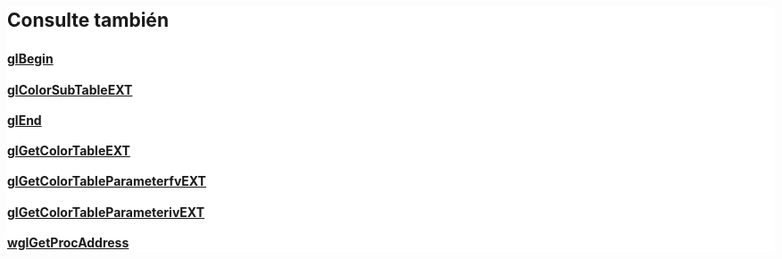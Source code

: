 ## <a name="see-also"></a>Consulte también

<dl> <dt>

[**glBegin**](glbegin.md)
</dt> <dt>

[**glColorSubTableEXT**](glcolorsubtableext.md)
</dt> <dt>

[**glEnd**](glend.md)
</dt> <dt>

[**glGetColorTableEXT**](glgetcolortableext.md)
</dt> <dt>

[**glGetColorTableParameterfvEXT**](glgetcolortableparameterfvext.md)
</dt> <dt>

[**glGetColorTableParameterivEXT**](glgetcolortableparameterivext.md)
</dt> <dt>

[**wglGetProcAddress**](/windows/desktop/api/wingdi/nf-wingdi-wglgetprocaddress)
</dt> </dl>

 

 





